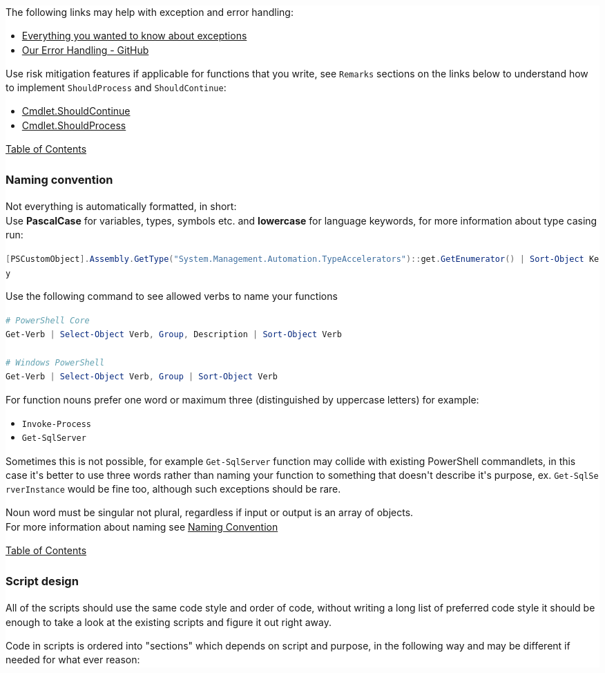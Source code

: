The following links may help with exception and error handling:

- [Everything you wanted to know about exceptions][exceptions everything]
- [Our Error Handling - GitHub][exceptions handling]

Use risk mitigation features if applicable for functions that you write, see `Remarks` sections on
the links below to understand how to implement `ShouldProcess` and `ShouldContinue`:

- [Cmdlet.ShouldContinue][should continue]
- [Cmdlet.ShouldProcess][should process]

[Table of Contents](#table-of-contents)

### Naming convention

Not everything is automatically formatted, in short:\
Use **PascalCase** for variables, types, symbols etc. and **lowercase** for language keywords,
for more information about type casing run:

```powershell
[PSCustomObject].Assembly.GetType("System.Management.Automation.TypeAccelerators")::get.GetEnumerator() | Sort-Object Key
```

Use the following command to see allowed verbs to name your functions

```powershell
# PowerShell Core
Get-Verb | Select-Object Verb, Group, Description | Sort-Object Verb

# Windows PowerShell
Get-Verb | Select-Object Verb, Group | Sort-Object Verb
```

For function nouns prefer one word or maximum three (distinguished by uppercase letters) for example:

- `Invoke-Process`
- `Get-SqlServer`

Sometimes this is not possible, for example `Get-SqlServer` function may collide with existing
PowerShell commandlets, in this case it's better to use three words rather than naming your function
to something that doesn't describe it's purpose, ex. `Get-SqlServerInstance` would be fine too,
although such exceptions should be rare.

Noun word must be singular not plural, regardless if input or output is an array of objects.\
For more information about naming see [Naming Convention](/docs/NamingConvention.md)

[Table of Contents](#table-of-contents)

### Script design

All of the scripts should use the same code style and order of code, without writing a long list
of preferred code style it should be enough to take a look at the existing scripts and figure it
out right away.

Code in scripts is ordered into "sections" which depends on script and purpose, in the following
way and may be different if needed for what ever reason:


[contributing develop]: https://github.com/metablaster/WindowsFirewallRuleset/blob/develop/CONTRIBUTING.md "latest CONTRIBUTING.md"
[contribute to open source]: https://opensource.guide/how-to-contribute "How to contribute to open source"
[open source etiquette]: https://tirania.org/blog/archive/2010/Dec-31.html "Open Source Contribution Etiquette"
[Forking a repo]: https://docs.github.com/en/get-started/quickstart/fork-a-repo "Forking a repo"
[github ssh]: https://docs.github.com/en/authentication/connecting-to-github-with-ssh "Connecting to GitHub with SSH"
[tutorial]: https://gist.github.com/metablaster/52b1baac5be44e2f1e6d16800813f42f "Tutorial git, powershell, gpg4win, posh-git, commit signing, ssh and key caching"
[filescope copyright]: https://softwarefreedom.org/resources/2012/ManagingCopyrightInformation.html#maintaining-file-scope-copyright-notices "Maintaining file-scope copyright notices"
[copyright law]: http://softwarefreedom.org/resources/2007/originality-requirements.html "Requirements under U.S. and E.U. Copyright Law"
[copyright notices]: https://www.gnu.org/prep/maintain/html_node/Copyright-Notices.html "Copyright Notices"
[semantic versioning]: https://semver.org "Semantic Versionsing"
[dont push]: https://www.igvita.com/2011/12/19/dont-push-your-pull-requests "Don't 'Push' Your Pull Requests"
[bug tracking]: https://www.joelonsoftware.com/2000/11/08/painless-bug-tracking "Painless Bug Tracking"
[powershell docs]: https://docs.microsoft.com/en-us/powershell/scripting/how-to-use-docs?view=powershell-7.1 "PowerShell documentation"
[vscode docs]: https://code.visualstudio.com/docs "Visual Studio Code documentation"
[extension todo-tree]: https://marketplace.visualstudio.com/items?itemName=Gruntfuggly.todo-tree "Visit Marketplace"
[extension powershell]: https://marketplace.visualstudio.com/items?itemName=ms-vscode.PowerShell "Visit Marketplace"
[extension markdownlint]: https://marketplace.visualstudio.com/items?itemName=DavidAnson.vscode-markdownlint "Visit Marketplace"
[extension spellcheck]: https://marketplace.visualstudio.com/items?itemName=streetsidesoftware.code-spell-checker "Visit Marketplace"
[extension gremlins]: https://marketplace.visualstudio.com/items?itemName=wengerk.highlight-bad-chars "Visit Marketplace"
[extension bookmarks]: https://marketplace.visualstudio.com/items?itemName=alefragnani.Bookmarks "Visit Marketplace"
[extension csv]: https://marketplace.visualstudio.com/items?itemName=mechatroner.rainbow-csv "Visit Marketplace"
[extension markdown aio]: https://marketplace.visualstudio.com/items?itemName=yzhang.markdown-all-in-one "Visit Marketplace"
[extension xml]: https://marketplace.visualstudio.com/items?itemName=redhat.vscode-xml "Visit Marketplace"
[extension sort lines]: https://marketplace.visualstudio.com/items?itemName=Tyriar.sort-lines  "Visit Marketplace"
[extension yaml]: https://marketplace.visualstudio.com/items?itemName=redhat.vscode-yaml "Visit Marketplace"
[extension logs]: https://marketplace.visualstudio.com/items?itemName=emilast.LogFileHighlighter "Visit Marketplace"
[extension quotes]: https://marketplace.visualstudio.com/items?itemName=BriteSnow.vscode-toggle-quotes "Visit Marketplace"
[extension scroll]: https://marketplace.visualstudio.com/items?itemName=pejmannikram.vscode-auto-scroll "Visit Marketplace"
[extension select line status bar]: https://marketplace.visualstudio.com/items?itemName=tomoki1207.selectline-statusbar "Visit Marketplace"
[extension filterline]: https://marketplace.visualstudio.com/items?itemName=everettjf.filter-line "Visit Marketplace"
[extension remote SSH]: https://marketplace.visualstudio.com/items?itemName=ms-vscode-remote.remote-ssh "Visit Marketplace"
[extension ini]: https://marketplace.visualstudio.com/items?itemName=DavidWang.ini-for-vscode "Visit Marketplace"
[extension remote SSH editing]: https://marketplace.visualstudio.com/items?itemName=ms-vscode-remote.remote-ssh-edit "Visit Marketplace"
[extension remote SSH explorer]: https://marketplace.visualstudio.com/items?itemName=ms-vscode.remote-explorer "Visit Marketplace"
[extension sort json]: https://marketplace.visualstudio.com/items?itemName=richie5um2.vscode-sort-json "Visit Marketplace"
[extension trailing spaces]: https://marketplace.visualstudio.com/items?itemName=shardulm94.trailing-spaces "Visit Marketplace"
[develop cmdlets]: https://docs.microsoft.com/en-us/powershell/scripting/developer/cmdlet/cmdlet-development-guidelines?view=powershell-7 "Visit documentation"
[powershell style]: https://poshcode.gitbook.io/powershell-practice-and-style/introduction/readme "PowerShell code style"
[module psscriptanalyzer]: https://github.com/PowerShell/PSScriptAnalyzer "Visit PSScriptAnalyzer repository"
[about comment based help]: https://docs.microsoft.com/en-us/powershell/module/microsoft.powershell.core/about/about_comment_based_help?view=powershell-7 "Visit documentation"
[comment based help examples]: https://docs.microsoft.com/en-us/powershell/scripting/developer/help/examples-of-comment-based-help?view=powershell-7 "Visit documentation"
[iana]: https://www.iana.org "Internet Assigned Numbers Authority (IANA)"
[nftables]: https://en.wikipedia.org/wiki/Nftables "Visit nftables wiki"
[should continue]: https://docs.microsoft.com/en-us/dotnet/api/system.management.automation.cmdlet.shouldcontinue?view=powershellsdk-7.0.0
[should process]: https://docs.microsoft.com/en-us/dotnet/api/system.management.automation.cmdlet.shouldprocess?view=powershellsdk-7.0.0
[exceptions everything]: https://powershellexplained.com/2017-04-10-Powershell-exceptions-everything-you-ever-wanted-to-know "Visit blog"
[exceptions handling]: https://github.com/MicrosoftDocs/PowerShell-Docs/issues/1583 "Visit GitHub"
[markdown mastering]: https://docs.github.com/en/get-started/writing-on-github/getting-started-with-writing-and-formatting-on-github/basic-writing-and-formatting-syntax "Visit GitHub"
[markdown style]: https://cirosantilli.com/markdown-style-guide "Visit markdown guide"
[markdown tables]: https://www.tablesgenerator.com/markdown_tables "Visit table generator site"
[badge vscode]: https://img.shields.io/static/v1?label=Made%20for&message=VSCode&color=informational&style=plastic&logo=Visual-Studio-Code
[badge vscode link]: https://code.visualstudio.com
[platyps_schema]: https://github.com/PowerShell/platyPS/blob/master/platyPS.schema.md "Visit PlatyPS repository"
[vscode debugging]: https://code.visualstudio.com/docs/editor/debugging "Visit VSCode documentation"
[tasks]: https://code.visualstudio.com/docs/editor/tasks "Visit VSCode documentation"
[variables reference]: https://code.visualstudio.com/docs/editor/variables-reference "Visit VSCode documentation"
[gpg4win]: https://www.gpg4win.org "Visit gpg4win site"
[hyperv]: https://learn.microsoft.com/en-us/virtualization/hyper-v-on-windows/about "Visit Microsoft site"
[website]: https://metablaster.github.io/WindowsFirewallRuleset "Visit repository web site"